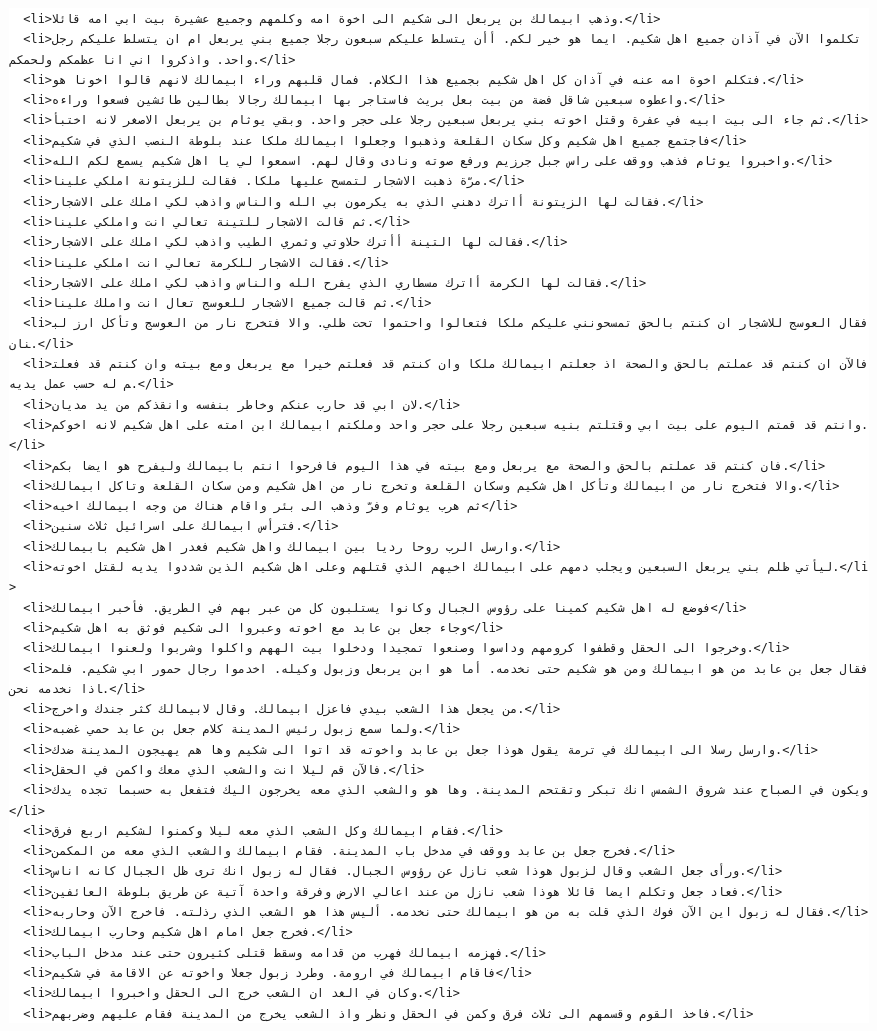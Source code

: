       <li>وذهب ابيمالك بن يربعل الى شكيم الى اخوة امه وكلمهم وجميع عشيرة بيت ابي امه قائلا.</li>
      <li>تكلموا الآن في آذان جميع اهل شكيم. ايما هو خير لكم. أأن يتسلط عليكم سبعون رجلا جميع بني يربعل ام ان يتسلط عليكم رجل واحد. واذكروا اني انا عظمكم ولحمكم.</li>
      <li>فتكلم اخوة امه عنه في آذان كل اهل شكيم بجميع هذا الكلام. فمال قلبهم وراء ابيمالك لانهم قالوا اخونا هو.</li>
      <li>واعطوه سبعين شاقل فضة من بيت بعل بريث فاستاجر بها ابيمالك رجالا بطالين طائشين فسعوا وراءه.</li>
      <li>ثم جاء الى بيت ابيه في عفرة وقتل اخوته بني يربعل سبعين رجلا على حجر واحد. وبقي يوثام بن يربعل الاصغر لانه اختبأ.</li>
      <li>فاجتمع جميع اهل شكيم وكل سكان القلعة وذهبوا وجعلوا ابيمالك ملكا عند بلوطة النصب الذي في شكيم</li>
      <li>واخبروا يوثام فذهب ووقف على راس جبل جرزيم ورفع صوته ونادى وقال لهم. اسمعوا لي يا اهل شكيم يسمع لكم الله.</li>
      <li>مرّة ذهبت الاشجار لتمسح عليها ملكا. فقالت للزيتونة املكي علينا.</li>
      <li>فقالت لها الزيتونة أاترك دهني الذي به يكرمون بي الله والناس واذهب لكي املك على الاشجار.</li>
      <li>ثم قالت الاشجار للتينة تعالي انت واملكي علينا.</li>
      <li>فقالت لها التينة أأترك حلاوتي وثمري الطيب واذهب لكي املك على الاشجار.</li>
      <li>فقالت الاشجار للكرمة تعالي انت املكي علينا.</li>
      <li>فقالت لها الكرمة أاترك مسطاري الذي يفرح الله والناس واذهب لكي املك على الاشجار.</li>
      <li>ثم قالت جميع الاشجار للعوسج تعال انت واملك علينا.</li>
      <li>فقال العوسج للاشجار ان كنتم بالحق تمسحونني عليكم ملكا فتعالوا واحتموا تحت ظلي. والا فتخرج نار من العوسج وتأكل ارز لبنان.</li>
      <li>فالآن ان كنتم قد عملتم بالحق والصحة اذ جعلتم ابيمالك ملكا وان كنتم قد فعلتم خيرا مع يربعل ومع بيته وان كنتم قد فعلتم له حسب عمل يديه.</li>
      <li>لان ابي قد حارب عنكم وخاطر بنفسه وانقذكم من يد مديان.</li>
      <li>وانتم قد قمتم اليوم على بيت ابي وقتلتم بنيه سبعين رجلا على حجر واحد وملكتم ابيمالك ابن امته على اهل شكيم لانه اخوكم.</li>
      <li>فان كنتم قد عملتم بالحق والصحة مع يربعل ومع بيته في هذا اليوم فافرحوا انتم بابيمالك وليفرح هو ايضا بكم.</li>
      <li>والا فتخرج نار من ابيمالك وتأكل اهل شكيم وسكان القلعة وتخرج نار من اهل شكيم ومن سكان القلعة وتاكل ابيمالك.</li>
      <li>ثم هرب يوثام وفرّ وذهب الى بئر واقام هناك من وجه ابيمالك اخيه</li>
      <li>فترأس ابيمالك على اسرائيل ثلاث سنين.</li>
      <li>وارسل الرب روحا رديا بين ابيمالك واهل شكيم فغدر اهل شكيم بابيمالك.</li>
      <li>ليأتي ظلم بني يربعل السبعين ويجلب دمهم على ابيمالك اخيهم الذي قتلهم وعلى اهل شكيم الذين شددوا يديه لقتل اخوته.</li>
      <li>فوضع له اهل شكيم كمينا على رؤوس الجبال وكانوا يستلبون كل من عبر بهم في الطريق. فأخبر ابيمالك</li>
      <li>وجاء جعل بن عابد مع اخوته وعبروا الى شكيم فوثق به اهل شكيم</li>
      <li>وخرجوا الى الحقل وقطفوا كرومهم وداسوا وصنعوا تمجيدا ودخلوا بيت الههم واكلوا وشربوا ولعنوا ابيمالك.</li>
      <li>فقال جعل بن عابد من هو ابيمالك ومن هو شكيم حتى نخدمه. أما هو ابن يربعل وزبول وكيله. اخدموا رجال حمور ابي شكيم. فلماذا نخدمه نحن.</li>
      <li>من يجعل هذا الشعب بيدي فاعزل ابيمالك. وقال لابيمالك كثر جندك واخرج.</li>
      <li>ولما سمع زبول رئيس المدينة كلام جعل بن عابد حمي غضبه.</li>
      <li>وارسل رسلا الى ابيمالك في ترمة يقول هوذا جعل بن عابد واخوته قد اتوا الى شكيم وها هم يهيجون المدينة ضدك.</li>
      <li>فالآن قم ليلا انت والشعب الذي معك واكمن في الحقل.</li>
      <li>ويكون في الصباح عند شروق الشمس انك تبكر وتقتحم المدينة. وها هو والشعب الذي معه يخرجون اليك فتفعل به حسبما تجده يدك</li>
      <li>فقام ابيمالك وكل الشعب الذي معه ليلا وكمنوا لشكيم اربع فرق.</li>
      <li>فخرج جعل بن عابد ووقف في مدخل باب المدينة. فقام ابيمالك والشعب الذي معه من المكمن.</li>
      <li>ورأى جعل الشعب وقال لزبول هوذا شعب نازل عن رؤوس الجبال. فقال له زبول انك ترى ظل الجبال كانه اناس.</li>
      <li>فعاد جعل وتكلم ايضا قائلا هوذا شعب نازل من عند اعالي الارض وفرقة واحدة آتية عن طريق بلوطة العائفين.</li>
      <li>فقال له زبول اين الآن فوك الذي قلت به من هو ابيمالك حتى نخدمه. أليس هذا هو الشعب الذي رذلته. فاخرج الآن وحاربه.</li>
      <li>فخرج جعل امام اهل شكيم وحارب ابيمالك.</li>
      <li>فهزمه ابيمالك فهرب من قدامه وسقط قتلى كثيرون حتى عند مدخل الباب.</li>
      <li>فاقام ابيمالك في ارومة. وطرد زبول جعلا واخوته عن الاقامة في شكيم</li>
      <li>وكان في الغد ان الشعب خرج الى الحقل واخبروا ابيمالك.</li>
      <li>فاخذ القوم وقسمهم الى ثلاث فرق وكمن في الحقل ونظر واذ الشعب يخرج من المدينة فقام عليهم وضربهم.</li>